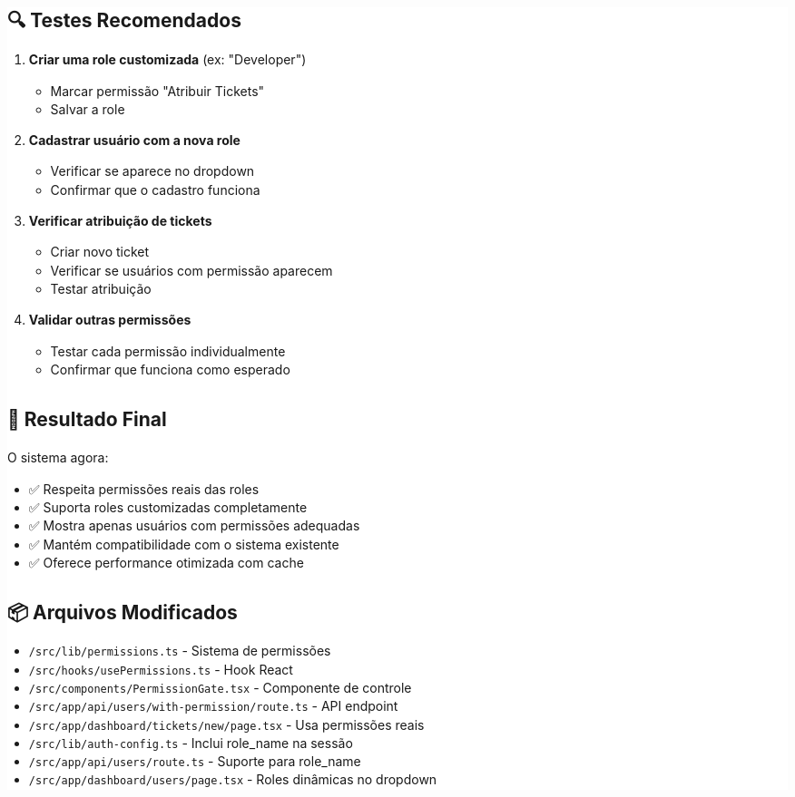 ## 🔍 Testes Recomendados

1. **Criar uma role customizada** (ex: "Developer")
   - Marcar permissão "Atribuir Tickets"
   - Salvar a role

2. **Cadastrar usuário com a nova role**
   - Verificar se aparece no dropdown
   - Confirmar que o cadastro funciona

3. **Verificar atribuição de tickets**
   - Criar novo ticket
   - Verificar se usuários com permissão aparecem
   - Testar atribuição

4. **Validar outras permissões**
   - Testar cada permissão individualmente
   - Confirmar que funciona como esperado

## 🎯 Resultado Final

O sistema agora:
- ✅ Respeita permissões reais das roles
- ✅ Suporta roles customizadas completamente
- ✅ Mostra apenas usuários com permissões adequadas
- ✅ Mantém compatibilidade com o sistema existente
- ✅ Oferece performance otimizada com cache

## 📦 Arquivos Modificados

- `/src/lib/permissions.ts` - Sistema de permissões
- `/src/hooks/usePermissions.ts` - Hook React
- `/src/components/PermissionGate.tsx` - Componente de controle
- `/src/app/api/users/with-permission/route.ts` - API endpoint
- `/src/app/dashboard/tickets/new/page.tsx` - Usa permissões reais
- `/src/lib/auth-config.ts` - Inclui role_name na sessão
- `/src/app/api/users/route.ts` - Suporte para role_name
- `/src/app/dashboard/users/page.tsx` - Roles dinâmicas no dropdown
